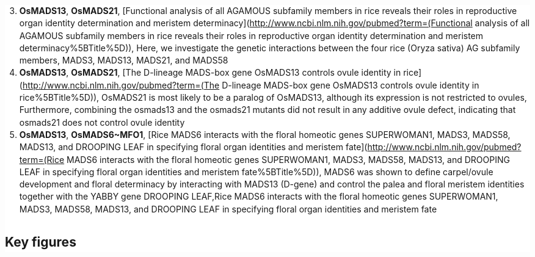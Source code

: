 3. __OsMADS13__, __OsMADS21__, [Functional analysis of all AGAMOUS subfamily members in rice reveals their roles in reproductive organ identity determination and meristem determinacy](http://www.ncbi.nlm.nih.gov/pubmed?term=(Functional analysis of all AGAMOUS subfamily members in rice reveals their roles in reproductive organ identity determination and meristem determinacy%5BTitle%5D)),  Here, we investigate the genetic interactions between the four rice (Oryza sativa) AG subfamily members, MADS3, MADS13, MADS21, and MADS58
4. __OsMADS13__, __OsMADS21__, [The D-lineage MADS-box gene OsMADS13 controls ovule identity in rice](http://www.ncbi.nlm.nih.gov/pubmed?term=(The D-lineage MADS-box gene OsMADS13 controls ovule identity in rice%5BTitle%5D)),  OsMADS21 is most likely to be a paralog of OsMADS13, although its expression is not restricted to ovules, Furthermore, combining the osmads13 and the osmads21 mutants did not result in any additive ovule defect, indicating that osmads21 does not control ovule identity
5. __OsMADS13__, __OsMADS6~MFO1__, [Rice MADS6 interacts with the floral homeotic genes SUPERWOMAN1, MADS3, MADS58, MADS13, and DROOPING LEAF in specifying floral organ identities and meristem fate](http://www.ncbi.nlm.nih.gov/pubmed?term=(Rice MADS6 interacts with the floral homeotic genes SUPERWOMAN1, MADS3, MADS58, MADS13, and DROOPING LEAF in specifying floral organ identities and meristem fate%5BTitle%5D)),  MADS6 was shown to define carpel/ovule development and floral determinacy by interacting with MADS13 (D-gene) and control the palea and floral meristem identities together with the YABBY gene DROOPING LEAF,Rice MADS6 interacts with the floral homeotic genes SUPERWOMAN1, MADS3, MADS58, MADS13, and DROOPING LEAF in specifying floral organ identities and meristem fate

## Key figures


